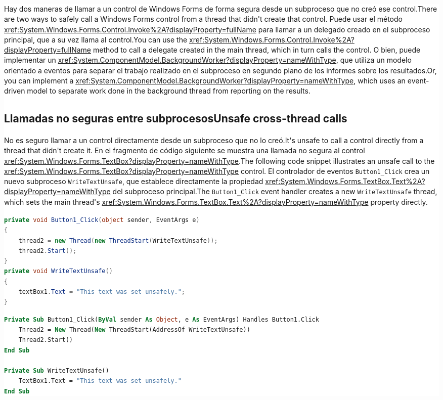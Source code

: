 <span data-ttu-id="7e13f-108">Hay dos maneras de llamar a un control de Windows Forms de forma segura desde un subproceso que no creó ese control.</span><span class="sxs-lookup"><span data-stu-id="7e13f-108">There are two ways to safely call a Windows Forms control from a thread that didn't create that control.</span></span> <span data-ttu-id="7e13f-109">Puede usar el método <xref:System.Windows.Forms.Control.Invoke%2A?displayProperty=fullName> para llamar a un delegado creado en el subproceso principal, que a su vez llama al control.</span><span class="sxs-lookup"><span data-stu-id="7e13f-109">You can use the <xref:System.Windows.Forms.Control.Invoke%2A?displayProperty=fullName> method to call a delegate created in the main thread, which in turn calls the control.</span></span> <span data-ttu-id="7e13f-110">O bien, puede implementar un <xref:System.ComponentModel.BackgroundWorker?displayProperty=nameWithType>, que utiliza un modelo orientado a eventos para separar el trabajo realizado en el subproceso en segundo plano de los informes sobre los resultados.</span><span class="sxs-lookup"><span data-stu-id="7e13f-110">Or, you can implement a <xref:System.ComponentModel.BackgroundWorker?displayProperty=nameWithType>, which uses an event-driven model to separate work done in the background thread from reporting on the results.</span></span> 

## <a name="unsafe-cross-thread-calls"></a><span data-ttu-id="7e13f-111">Llamadas no seguras entre subprocesos</span><span class="sxs-lookup"><span data-stu-id="7e13f-111">Unsafe cross-thread calls</span></span>

<span data-ttu-id="7e13f-112">No es seguro llamar a un control directamente desde un subproceso que no lo creó.</span><span class="sxs-lookup"><span data-stu-id="7e13f-112">It's unsafe to call a control directly from a thread that didn't create it.</span></span> <span data-ttu-id="7e13f-113">En el fragmento de código siguiente se muestra una llamada no segura al control <xref:System.Windows.Forms.TextBox?displayProperty=nameWithType>.</span><span class="sxs-lookup"><span data-stu-id="7e13f-113">The following code snippet illustrates an unsafe call to the <xref:System.Windows.Forms.TextBox?displayProperty=nameWithType> control.</span></span> <span data-ttu-id="7e13f-114">El controlador de eventos `Button1_Click` crea un nuevo subproceso `WriteTextUnsafe`, que establece directamente la propiedad <xref:System.Windows.Forms.TextBox.Text%2A?displayProperty=nameWithType> del subproceso principal.</span><span class="sxs-lookup"><span data-stu-id="7e13f-114">The `Button1_Click` event handler creates a new `WriteTextUnsafe` thread, which sets the main thread's <xref:System.Windows.Forms.TextBox.Text%2A?displayProperty=nameWithType> property directly.</span></span> 

```csharp
private void Button1_Click(object sender, EventArgs e)
{
    thread2 = new Thread(new ThreadStart(WriteTextUnsafe));
    thread2.Start();
}
private void WriteTextUnsafe()
{
    textBox1.Text = "This text was set unsafely.";
}
```

```vb
Private Sub Button1_Click(ByVal sender As Object, e As EventArgs) Handles Button1.Click
    Thread2 = New Thread(New ThreadStart(AddressOf WriteTextUnsafe))
    Thread2.Start()
End Sub

Private Sub WriteTextUnsafe()
    TextBox1.Text = "This text was set unsafely."
End Sub
```
